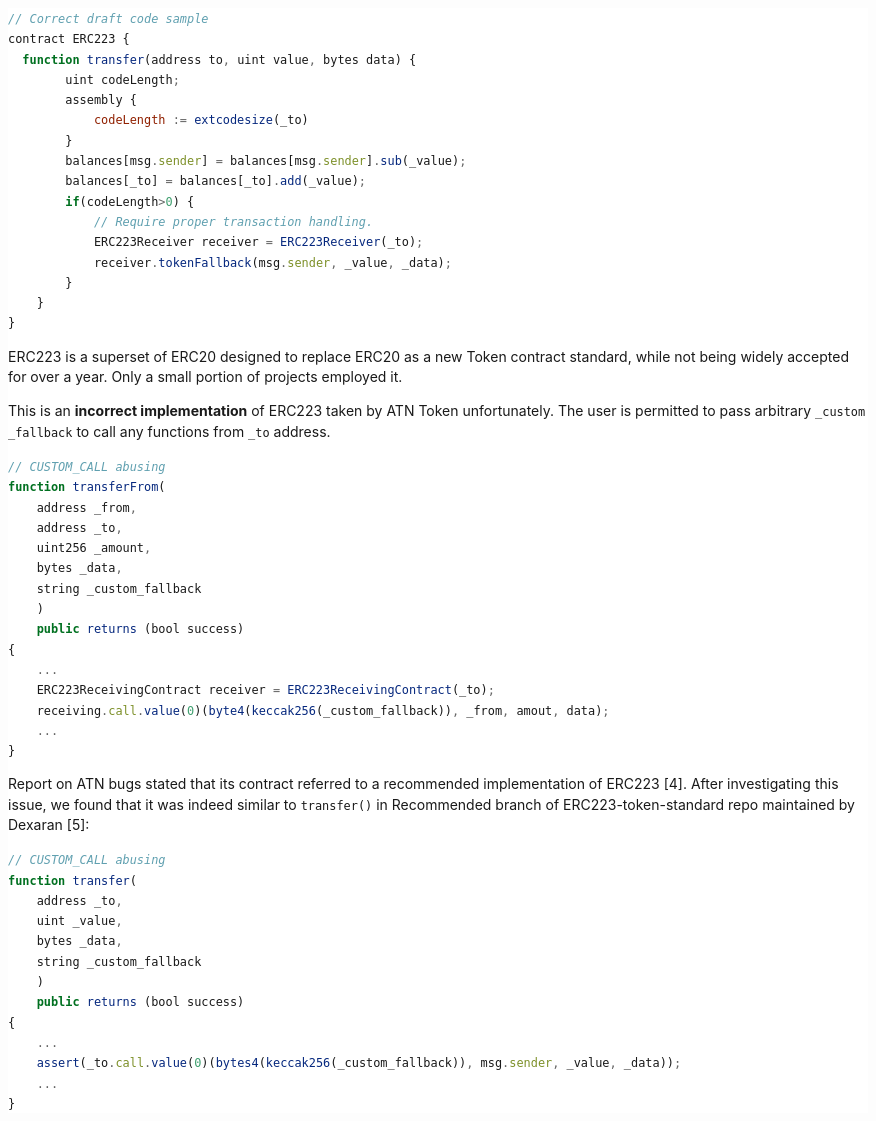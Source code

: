 ```js
// Correct draft code sample
contract ERC223 {
  function transfer(address to, uint value, bytes data) {
        uint codeLength;
        assembly {
            codeLength := extcodesize(_to)
        }
        balances[msg.sender] = balances[msg.sender].sub(_value);
        balances[_to] = balances[_to].add(_value);
        if(codeLength>0) {
            // Require proper transaction handling.
            ERC223Receiver receiver = ERC223Receiver(_to);
            receiver.tokenFallback(msg.sender, _value, _data);
        }
    }
}
```

ERC223 is a superset of ERC20 designed to replace ERC20 as a new Token contract standard, while not being widely accepted for over a year. Only a small portion of projects employed it.

This is an **incorrect implementation** of ERC223 taken by ATN Token unfortunately. The user is permitted to pass arbitrary `_custom_fallback` to call any functions from `_to` address.

```js
// CUSTOM_CALL abusing
function transferFrom(
    address _from, 
    address _to, 
    uint256 _amount, 
    bytes _data, 
    string _custom_fallback
    ) 
    public returns (bool success)
{
    ...
    ERC223ReceivingContract receiver = ERC223ReceivingContract(_to);
    receiving.call.value(0)(byte4(keccak256(_custom_fallback)), _from, amout, data);
    ...
}
```

Report on ATN bugs stated that its contract referred to a recommended implementation of ERC223 [4]. After investigating this issue, we found that it was indeed similar to `transfer()` in Recommended branch of ERC223-token-standard repo maintained by Dexaran [5]:

```js
// CUSTOM_CALL abusing
function transfer(
    address _to, 
    uint _value, 
    bytes _data, 
    string _custom_fallback
    ) 
    public returns (bool success) 
{
    ...
    assert(_to.call.value(0)(bytes4(keccak256(_custom_fallback)), msg.sender, _value, _data));
    ...
}
```
